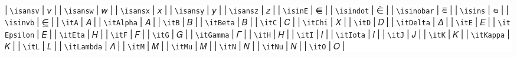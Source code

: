 | `\isansv` | 𝘷 |
| `\isansw` | 𝘸 |
| `\isansx` | 𝘹 |
| `\isansy` | 𝘺 |
| `\isansz` | 𝘻 |
| `\isinE` | ⋹ |
| `\isindot` | ⋵ |
| `\isinobar` | ⋷ |
| `\isins` | ⋴ |
| `\isinvb` | ⋸ |
| `\itA` | 𝐴 |
| `\itAlpha` | 𝛢 |
| `\itB` | 𝐵 |
| `\itBeta` | 𝛣 |
| `\itC` | 𝐶 |
| `\itChi` | 𝛸 |
| `\itD` | 𝐷 |
| `\itDelta` | 𝛥 |
| `\itE` | 𝐸 |
| `\itEpsilon` | 𝛦 |
| `\itEta` | 𝛨 |
| `\itF` | 𝐹 |
| `\itG` | 𝐺 |
| `\itGamma` | 𝛤 |
| `\itH` | 𝐻 |
| `\itI` | 𝐼 |
| `\itIota` | 𝛪 |
| `\itJ` | 𝐽 |
| `\itK` | 𝐾 |
| `\itKappa` | 𝛫 |
| `\itL` | 𝐿 |
| `\itLambda` | 𝛬 |
| `\itM` | 𝑀 |
| `\itMu` | 𝛭 |
| `\itN` | 𝑁 |
| `\itNu` | 𝛮 |
| `\itO` | 𝑂 |